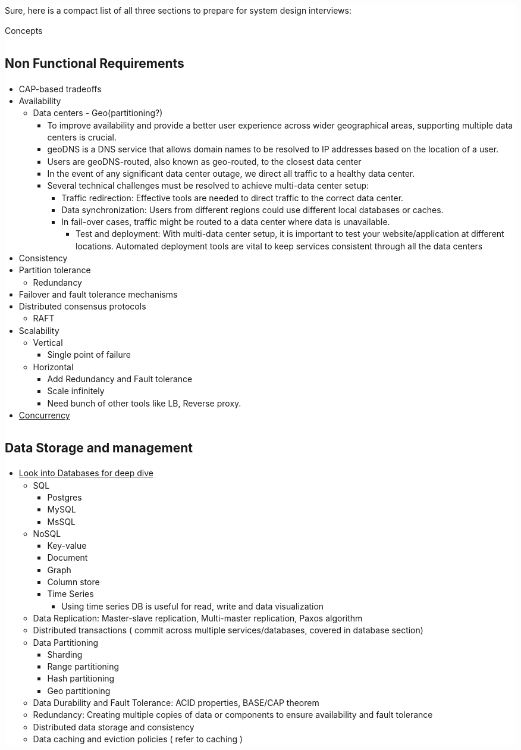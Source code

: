 Sure, here is a compact list of all three sections to prepare for system design interviews:

Concepts

## Non Functional Requirements
- CAP-based tradeoffs   
- Availability
  - Data centers - Geo(partitioning?)
    - To improve availability and provide a better user experience across wider geographical areas, supporting multiple data centers is crucial.
    - geoDNS is a DNS service that allows domain names to be resolved to IP addresses based on the location of a user.
    - Users are geoDNS-routed, also known as geo-routed, to the closest data center
    - In the event of any significant data center outage, we direct all traffic to a healthy data center.
    - Several technical challenges must be resolved to achieve multi-data center setup:
      - Traffic redirection: Effective tools are needed to direct traffic to the correct data center.
      - Data synchronization: Users from different regions could use different local databases or caches.
      - In fail-over cases, traffic might be routed to a data center where data is unavailable.
        - Test and deployment: With multi-data center setup, it is important to test your website/application at different locations. Automated deployment tools are vital to keep services consistent through all the data centers
- Consistency
- Partition tolerance
  - Redundancy
- Failover and fault tolerance mechanisms
- Distributed consensus protocols
  - RAFT
- Scalability
  - Vertical
    - Single point of failure
  - Horizontal
    - Add Redundancy and Fault tolerance 
    - Scale infinitely
    - Need bunch of other tools like LB, Reverse proxy.  
- [Concurrency](Concurrency.md)

## Data Storage and management
- [Look into Databases for deep dive](Database.md)
  - SQL
    - Postgres
    - MySQL
    - MsSQL
  - NoSQL
    - Key-value
    - Document
    - Graph
    - Column store
    - Time Series
      - Using time series DB is useful for read, write and data visualization
  - Data Replication: Master-slave replication, Multi-master replication, Paxos algorithm
  - Distributed transactions ( commit across multiple services/databases, covered in database section)
  - Data Partitioning
    - Sharding
    - Range partitioning
    - Hash partitioning
    - Geo partitioning
  - Data Durability and Fault Tolerance: ACID properties, BASE/CAP theorem
  - Redundancy: Creating multiple copies of data or components to ensure availability and fault tolerance
  - Distributed data storage and consistency
  - Data caching and eviction policies ( refer to caching )